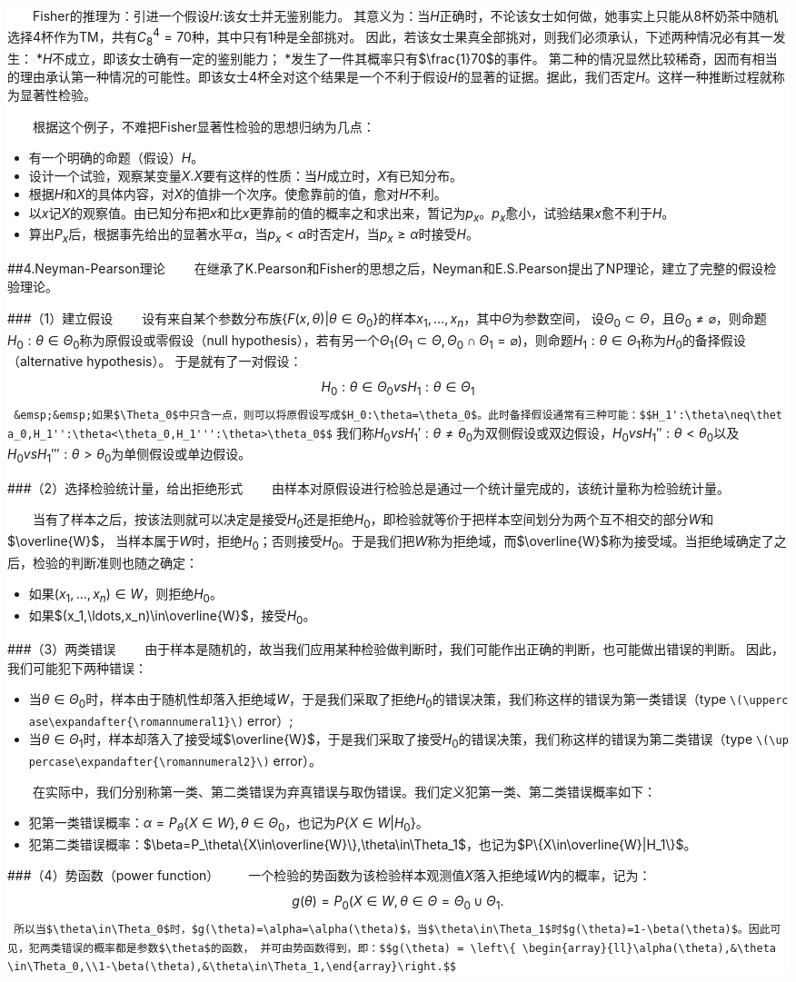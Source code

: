 &emsp;&emsp;Fisher的推理为：引进一个假设$H$:该女士并无鉴别能力。
其意义为：当$H$正确时，不论该女士如何做，她事实上只能从8杯奶茶中随机选择4杯作为TM，共有$C_8^4=70$种，其中只有1种是全部挑对。
因此，若该女士果真全部挑对，则我们必须承认，下述两种情况必有其一发生：
*$H$不成立，即该女士确有一定的鉴别能力；
*发生了一件其概率只有$\frac{1}70$的事件。
第二种的情况显然比较稀奇，因而有相当的理由承认第一种情况的可能性。即该女士4杯全对这个结果是一个不利于假设$H$的显著的证据。据此，我们否定$H$。这样一种推断过程就称为显著性检验。

&emsp;&emsp;根据这个例子，不难把Fisher显著性检验的思想归纳为几点：

* 有一个明确的命题（假设）$H$。
* 设计一个试验，观察某变量$X$.$X$要有这样的性质：当$H$成立时，$X$有已知分布。
* 根据$H$和$X$的具体内容，对$X$的值排一个次序。使愈靠前的值，愈对$H$不利。
* 以$x$记$X$的观察值。由已知分布把$x$和比$x$更靠前的值的概率之和求出来，暂记为$p_x$。$p_x$愈小，试验结果$x$愈不利于$H$。
* 算出$P_x$后，根据事先给出的显著水平$\alpha$，当$p_x<\alpha$时否定$H$，当$p_x \geq \alpha$时接受$H$。

##4.Neyman-Pearson理论
&emsp;&emsp;在继承了K.Pearson和Fisher的思想之后，Neyman和E.S.Pearson提出了NP理论，建立了完整的假设检验理论。

###（1）建立假设
&emsp;&emsp;设有来自某个参数分布族$\{F(x,\theta)|\theta\in\Theta_0\}$的样本$x_1,\ldots,x_n$，其中$\Theta$为参数空间，
设$\Theta_0\subset\Theta$，且$\Theta_0\neq\varnothing$，则命题$H_0:\theta\in\Theta_0$称为原假设或零假设（null hypothesis），若有另一个$\Theta_1(\Theta_1\subset\Theta,\Theta_0\cap\Theta_1=\varnothing)$，则命题$H_1:\theta\in\Theta_1$称为$H_0$的备择假设（alternative hypothesis）。
于是就有了一对假设：$$H_0:\theta\in\Theta_0 vs H_1:\theta\in\Theta_1$$`
&emsp;&emsp;如果$\Theta_0$中只含一点，则可以将原假设写成$H_0:\theta=\theta_0$。此时备择假设通常有三种可能：$$H_1':\theta\neq\theta_0,H_1'':\theta<\theta_0,H_1''':\theta>\theta_0$$`
我们称$H_0 vs H_1':\theta\neq\theta_0$为双侧假设或双边假设，$H_0 vs H_1'':\theta<\theta_0$以及$H_0 vs H_1''':\theta>\theta_0$为单侧假设或单边假设。

###（2）选择检验统计量，给出拒绝形式
&emsp;&emsp;由样本对原假设进行检验总是通过一个统计量完成的，该统计量称为检验统计量。

&emsp;&emsp;当有了样本之后，按该法则就可以决定是接受$H_0$还是拒绝$H_0$，即检验就等价于把样本空间划分为两个互不相交的部分$W$和$\overline{W}$，
当样本属于$W$时，拒绝$H_0$；否则接受$H_0$。于是我们把$W$称为拒绝域，而$\overline{W}$称为接受域。当拒绝域确定了之后，检验的判断准则也随之确定：

* 如果$(x_1,\ldots,x_n)\in{W}$，则拒绝$H_0$。
* 如果$(x_1,\ldots,x_n)\in\overline{W}$，接受$H_0$。

###（3）两类错误
&emsp;&emsp;由于样本是随机的，故当我们应用某种检验做判断时，我们可能作出正确的判断，也可能做出错误的判断。
因此，我们可能犯下两种错误：

* 当$\theta\in\Theta_0$时，样本由于随机性却落入拒绝域$W$，于是我们采取了拒绝$H_0$的错误决策，我们称这样的错误为第一类错误（type `\(\uppercase\expandafter{\romannumeral1}\)` error）;
* 当$\theta\in\Theta_1$时，样本却落入了接受域$\overline{W}$，于是我们采取了接受$H_0$的错误决策，我们称这样的错误为第二类错误（type `\(\uppercase\expandafter{\romannumeral2}\)` error）。

&emsp;&emsp;在实际中，我们分别称第一类、第二类错误为弃真错误与取伪错误。我们定义犯第一类、第二类错误概率如下：

* 犯第一类错误概率：$\alpha=P_\theta\{X\in{W}\},\theta\in\Theta_0$，也记为$P\{X\in{W}|H_0\}$。
* 犯第二类错误概率：$\beta=P_\theta\{X\in\overline{W}\},\theta\in\Theta_1$，也记为$P\{X\in\overline{W}|H_1\}$。

###（4）势函数（power function）
&emsp;&emsp;一个检验的势函数为该检验样本观测值$X$落入拒绝域$W$内的概率，记为：$$g(\theta)=P_0(X\in{W}, \theta\in\Theta=\Theta_0\cup\Theta_1.$$`
所以当$\theta\in\Theta_0$时，$g(\theta)=\alpha=\alpha(\theta)$，当$\theta\in\Theta_1$时$g(\theta)=1-\beta(\theta)$。因此可见，犯两类错误的概率都是参数$\theta$的函数，
并可由势函数得到，即：$$g(\theta) = \left\{ \begin{array}{ll}\alpha(\theta),&\theta\in\Theta_0,\\1-\beta(\theta),&\theta\in\Theta_1,\end{array}\right.$$`
